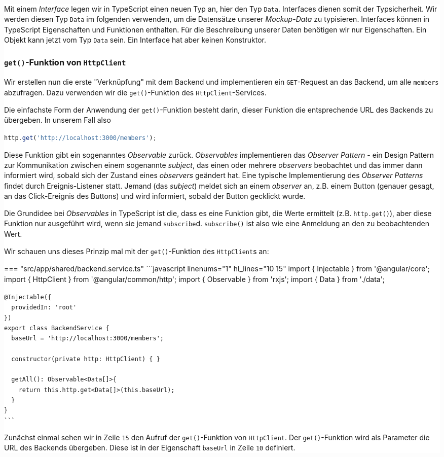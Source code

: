 Mit einem *Interface* legen wir in TypeScript einen neuen Typ an, hier den Typ `Data`. Interfaces dienen somit der Typsicherheit. Wir werden diesen Typ `Data` im folgenden verwenden, um die Datensätze unserer *Mockup-Data* zu typisieren. Interfaces können in TypeScript Eigenschaften und Funktionen enthalten. Für die Beschreibung unserer Daten benötigen wir nur Eigenschaften. Ein Objekt kann jetzt vom Typ `Data` sein. Ein Interface hat aber keinen Konstruktor. 

### `get()`-Funktion von `HttpClient`

Wir erstellen nun die erste "Verknüpfung" mit dem Backend und implementieren ein `GET`-Request an das Backend, um alle `members` abzufragen. Dazu verwenden wir die `get()`-Funktion des `HttpClient`-Services. 

Die einfachste Form der Anwendung der `get()`-Funktion besteht darin, dieser Funktion die entsprechende URL des Backends zu übergeben. In unserem Fall also 

```javascript
http.get('http://localhost:3000/members');
```

Diese Funktion gibt ein sogenanntes *Observable* zurück. *Observables* implementieren das *Observer Pattern* - ein Design Pattern zur Kommunikation zwischen einem sogenannte *subject*, das einen oder mehrere *observers* beobachtet und das immer dann informiert wird, sobald sich der Zustand eines *observers* geändert hat. Eine typische Implementierung des *Observer Patterns* findet durch Ereignis-Listener statt. Jemand (das *subject*) meldet sich an einem *observer* an, z.B. einem Button (genauer gesagt, an das Click-Ereignis des Buttons) und wird informiert, sobald der Button gecklickt wurde. 

Die Grundidee bei *Observables* in TypeScript ist die, dass es eine Funktion gibt, die Werte ermittelt (z.B. `http.get()`), aber diese Funktion nur ausgeführt wird, wenn sie jemand `subscribe`d. `subscribe()` ist also wie eine Anmeldung an den zu beobachtenden Wert. 

Wir schauen uns dieses Prinzip mal mit der `get()`-Funktion des `HttpClient`s an:

=== "src/app/shared/backend.service.ts" 
	```javascript linenums="1" hl_lines="10 15"
	import { Injectable } from '@angular/core';
	import { HttpClient } from '@angular/common/http';
	import { Observable } from 'rxjs';
	import { Data } from './data';

	@Injectable({
	  providedIn: 'root'
	})
	export class BackendService {
	  baseUrl = 'http://localhost:3000/members';

	  constructor(private http: HttpClient) { }

	  getAll(): Observable<Data[]>{
	    return this.http.get<Data[]>(this.baseUrl);
	  }
	}
	```

Zunächst einmal sehen wir in Zeile `15` den Aufruf der `get()`-Funktion von `HttpClient`. Der `get()`-Funktion wird als Parameter die URL des Backends übergeben. Diese ist in der Eigenschaft `baseUrl` in Zeile `10` definiert. 
